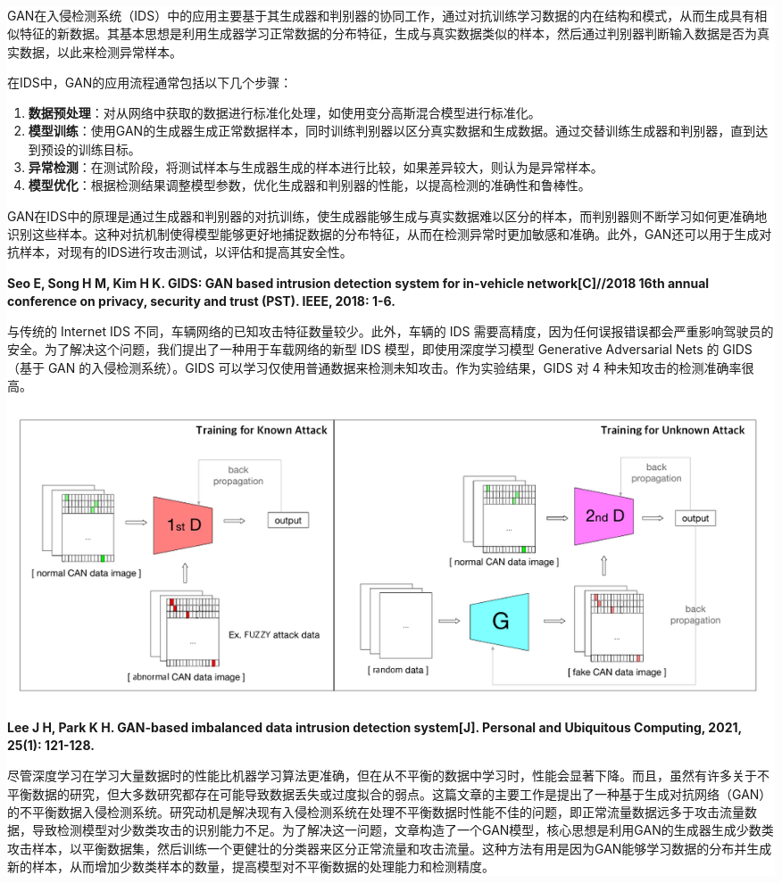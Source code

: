 

GAN在入侵检测系统（IDS）中的应用主要基于其生成器和判别器的协同工作，通过对抗训练学习数据的内在结构和模式，从而生成具有相似特征的新数据。其基本思想是利用生成器学习正常数据的分布特征，生成与真实数据类似的样本，然后通过判别器判断输入数据是否为真实数据，以此来检测异常样本。

在IDS中，GAN的应用流程通常包括以下几个步骤：

1. **数据预处理**：对从网络中获取的数据进行标准化处理，如使用变分高斯混合模型进行标准化。
2. **模型训练**：使用GAN的生成器生成正常数据样本，同时训练判别器以区分真实数据和生成数据。通过交替训练生成器和判别器，直到达到预设的训练目标。
3. **异常检测**：在测试阶段，将测试样本与生成器生成的样本进行比较，如果差异较大，则认为是异常样本。
4. **模型优化**：根据检测结果调整模型参数，优化生成器和判别器的性能，以提高检测的准确性和鲁棒性。

GAN在IDS中的原理是通过生成器和判别器的对抗训练，使生成器能够生成与真实数据难以区分的样本，而判别器则不断学习如何更准确地识别这些样本。这种对抗机制使得模型能够更好地捕捉数据的分布特征，从而在检测异常时更加敏感和准确。此外，GAN还可以用于生成对抗样本，对现有的IDS进行攻击测试，以评估和提高其安全性。

**Seo E, Song H M, Kim H K. GIDS: GAN based intrusion detection system for in-vehicle network[C]//2018 16th annual conference on privacy, security and trust (PST). IEEE, 2018: 1-6.** 

与传统的 Internet IDS 不同，车辆网络的已知攻击特征数量较少。此外，车辆的 IDS 需要高精度，因为任何误报错误都会严重影响驾驶员的安全。为了解决这个问题，我们提出了一种用于车载网络的新型 IDS 模型，即使用深度学习模型 Generative Adversarial Nets 的 GIDS（基于 GAN 的入侵检测系统）。GIDS 可以学习仅使用普通数据来检测未知攻击。作为实验结果，GIDS 对 4 种未知攻击的检测准确率很高。

![1737013590706](./src/1737013590706.png)

**Lee J H, Park K H. GAN-based imbalanced data intrusion detection system[J]. Personal and Ubiquitous Computing, 2021, 25(1): 121-128.** 

尽管深度学习在学习大量数据时的性能比机器学习算法更准确，但在从不平衡的数据中学习时，性能会显著下降。而且，虽然有许多关于不平衡数据的研究，但大多数研究都存在可能导致数据丢失或过度拟合的弱点。这篇文章的主要工作是提出了一种基于生成对抗网络（GAN）的不平衡数据入侵检测系统。研究动机是解决现有入侵检测系统在处理不平衡数据时性能不佳的问题，即正常流量数据远多于攻击流量数据，导致检测模型对少数类攻击的识别能力不足。为了解决这一问题，文章构造了一个GAN模型，核心思想是利用GAN的生成器生成少数类攻击样本，以平衡数据集，然后训练一个更健壮的分类器来区分正常流量和攻击流量。这种方法有用是因为GAN能够学习数据的分布并生成新的样本，从而增加少数类样本的数量，提高模型对不平衡数据的处理能力和检测精度。
